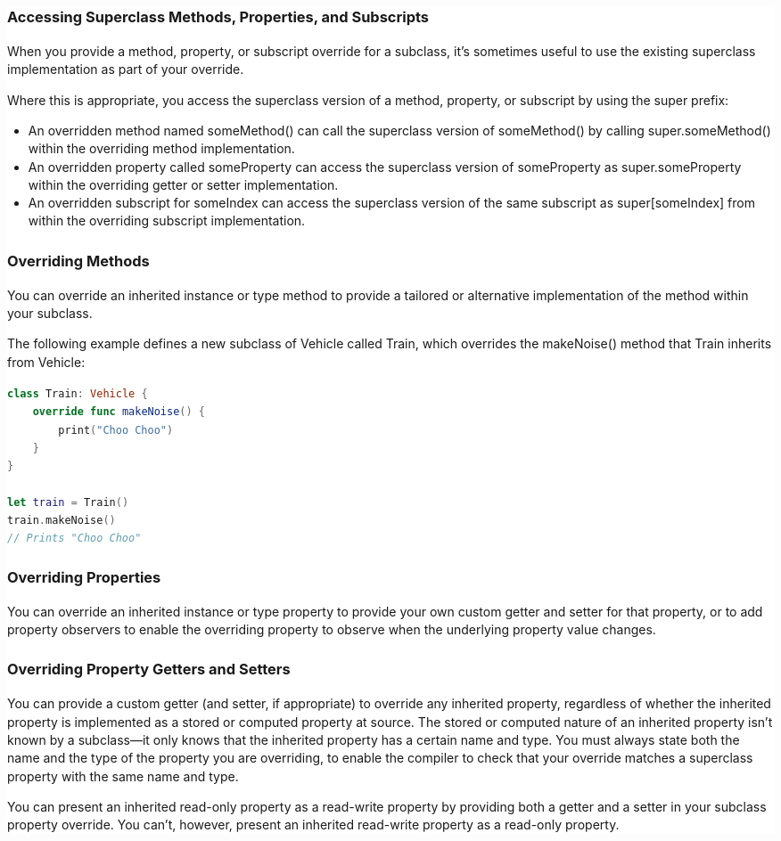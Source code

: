 ### Accessing Superclass Methods, Properties, and Subscripts

When you provide a method, property, or subscript override for a subclass, it’s sometimes useful to use the existing superclass implementation as part of your override.
  
Where this is appropriate, you access the superclass version of a method, property, or subscript by using the super prefix:

- An overridden method named someMethod() can call the superclass version of someMethod() by calling super.someMethod() within the overriding method implementation.
- An overridden property called someProperty can access the superclass version of someProperty as super.someProperty within the overriding getter or setter implementation.
- An overridden subscript for someIndex can access the superclass version of the same subscript as super[someIndex] from within the overriding subscript implementation.

### Overriding Methods

You can override an inherited instance or type method to provide a tailored or alternative implementation of the method within your subclass.

The following example defines a new subclass of Vehicle called Train, which overrides the makeNoise() method that Train inherits from Vehicle:

```swift
class Train: Vehicle {
    override func makeNoise() {
        print("Choo Choo")
    }
}

let train = Train()
train.makeNoise()
// Prints "Choo Choo"
```

### Overriding Properties

You can override an inherited instance or type property to provide your own custom getter and setter for that property, or to add property observers to enable the overriding property to observe when the underlying property value changes.

### Overriding Property Getters and Setters

You can provide a custom getter (and setter, if appropriate) to override any inherited property, regardless of whether the inherited property is implemented as a stored or computed property at source. The stored or computed nature of an inherited property isn’t known by a subclass—it only knows that the inherited property has a certain name and type. You must always state both the name and the type of the property you are overriding, to enable the compiler to check that your override matches a superclass property with the same name and type.
  
You can present an inherited read-only property as a read-write property by providing both a getter and a setter in your subclass property override. You can’t, however, present an inherited read-write property as a read-only property.
  